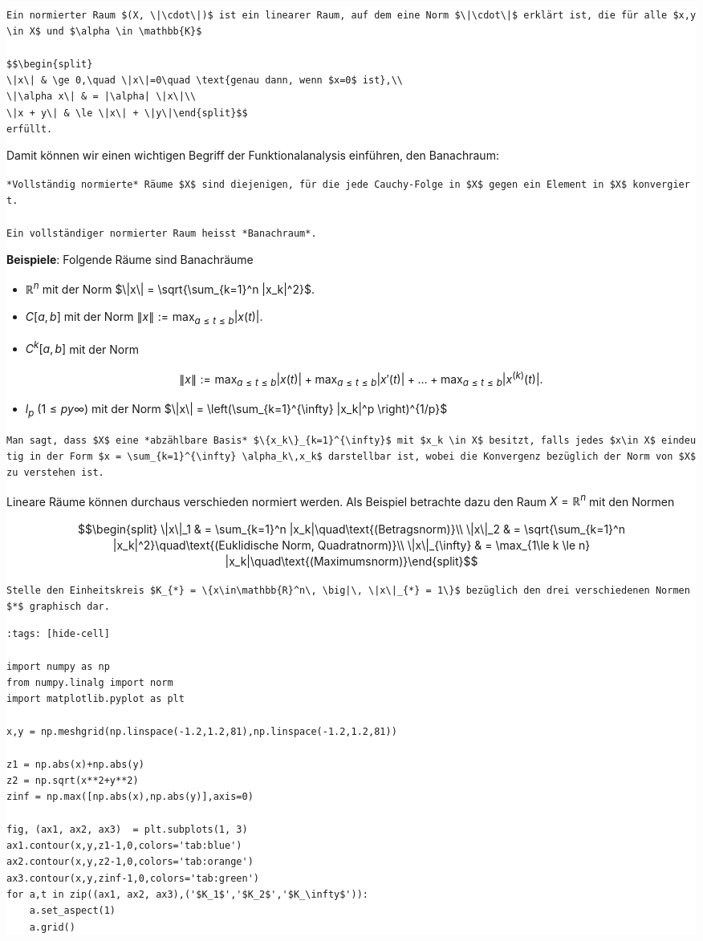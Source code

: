 
```{admonition} Folgerung
Ein normierter Raum $(X, \|\cdot\|)$ ist ein linearer Raum, auf dem eine Norm $\|\cdot\|$ erklärt ist, die für alle $x,y\in X$ und $\alpha \in \mathbb{K}$

$$\begin{split}
\|x\| & \ge 0,\quad \|x\|=0\quad \text{genau dann, wenn $x=0$ ist},\\
\|\alpha x\| & = |\alpha| \|x\|\\
\|x + y\| & \le \|x\| + \|y\|\end{split}$$
erfüllt.
```

Damit können wir einen wichtigen Begriff der Funktionalanalysis einführen, den Banachraum:

```{admonition} Definition: Banachraum
*Vollständig normierte* Räume $X$ sind diejenigen, für die jede Cauchy-Folge in $X$ gegen ein Element in $X$ konvergiert.

Ein vollständiger normierter Raum heisst *Banachraum*.
```

**Beispiele**: Folgende Räume sind Banachräume

* $\mathbb{R}^n$ mit der Norm $\|x\| = \sqrt{\sum_{k=1}^n |x_k|^2}$.
* $C[a,b]$ mit der Norm $\|x\| := \max_{a\le t \le b} |x(t)|$.
* $C^k[a,b]$ mit der Norm
  
  $$\|x\| := \max_{a\le t \le b} |x(t)| + \max_{a\le t \le b} |x'(t)| + \ldots + \max_{a\le t \le b} |x^{(k)}(t)|.$$
  
* $l_p\ (1\le p y \infty)$ mit der Norm $\|x\| = \left(\sum_{k=1}^{\infty} |x_k|^p \right)^{1/p}$

```{admonition} Definition: abzählbare Basis
Man sagt, dass $X$ eine *abzählbare Basis* $\{x_k\}_{k=1}^{\infty}$ mit $x_k \in X$ besitzt, falls jedes $x\in X$ eindeutig in der Form $x = \sum_{k=1}^{\infty} \alpha_k\,x_k$ darstellbar ist, wobei die Konvergenz bezüglich der Norm von $X$ zu verstehen ist.
````

Lineare Räume können durchaus verschieden normiert werden. Als Beispiel betrachte dazu den Raum $X=\mathbb{R}^n$ mit den Normen

$$\begin{split}
\|x\|_1 & = \sum_{k=1}^n |x_k|\quad\text{(Betragsnorm)}\\
\|x\|_2 & = \sqrt{\sum_{k=1}^n |x_k|^2}\quad\text{(Euklidische Norm, Quadratnorm)}\\
\|x\|_{\infty} & = \max_{1\le k \le n} |x_k|\quad\text{(Maximumsnorm)}\end{split}$$

```{admonition} Aufgabe
Stelle den Einheitskreis $K_{*} = \{x\in\mathbb{R}^n\, \big|\, \|x\|_{*} = 1\}$ bezüglich den drei verschiedenen Normen $*$ graphisch dar.
```

```{code-cell} ipython3
:tags: [hide-cell]

import numpy as np
from numpy.linalg import norm
import matplotlib.pyplot as plt

x,y = np.meshgrid(np.linspace(-1.2,1.2,81),np.linspace(-1.2,1.2,81))

z1 = np.abs(x)+np.abs(y)
z2 = np.sqrt(x**2+y**2)
zinf = np.max([np.abs(x),np.abs(y)],axis=0)

fig, (ax1, ax2, ax3)  = plt.subplots(1, 3)
ax1.contour(x,y,z1-1,0,colors='tab:blue')
ax2.contour(x,y,z2-1,0,colors='tab:orange')
ax3.contour(x,y,zinf-1,0,colors='tab:green')
for a,t in zip((ax1, ax2, ax3),('$K_1$','$K_2$','$K_\infty$')):
    a.set_aspect(1)
    a.grid()
```